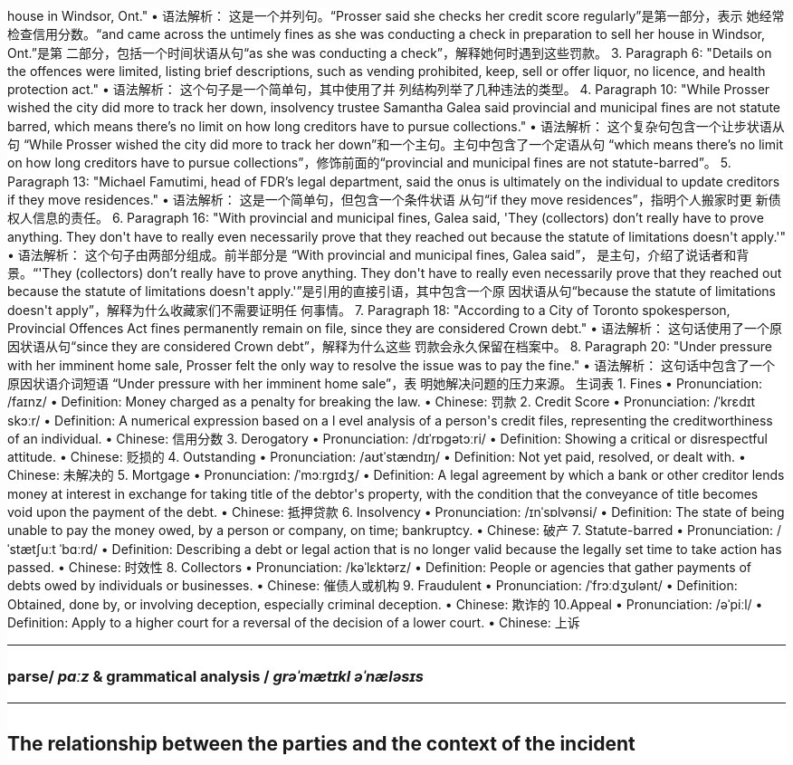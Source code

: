 house in Windsor, Ont." • 语法解析： 这是⼀个并列句。“Prosser said she checks her credit score regularly”是第⼀部分，表示 她经常检查信⽤分数。“and came across the untimely fines as she was conducting a check in preparation to sell her house in Windsor, Ont.”是第 ⼆部分，包括⼀个时间状语从句“as she was conducting a check”，解释她何时遇到这些罚款。 3. Paragraph 6: "Details on the offences were limited, listing brief descriptions, such as vending prohibited, keep, sell or offer liquor, no licence, and health protection act." • 语法解析： 这个句⼦是⼀个简单句，其中使⽤了并 列结构列举了⼏种违法的类型。 4. Paragraph 10: "While Prosser wished the city did more to track her down, insolvency trustee Samantha Galea said provincial and municipal fines are not statute barred, which means there’s no limit on how long creditors have to pursue collections." • 语法解析： 这个复杂句包含⼀个让步状语从句 “While Prosser wished the city did more to track her down”和⼀个主句。主句中包含了⼀个定语从句 “which means there’s no limit on how long creditors have to pursue collections”，修饰前⾯的“provincial and municipal fines are not statute-barred”。 5. Paragraph 13: "Michael Famutimi, head of FDR’s legal department, said the onus is ultimately on the individual to update creditors if they move residences." • 语法解析： 这是⼀个简单句，但包含⼀个条件状语 从句“if they move residences”，指明个⼈搬家时更 新债权⼈信息的责任。 6. Paragraph 16: "With provincial and municipal fines, Galea said, 'They (collectors) don’t really have to prove anything. They don't have to really even necessarily prove that they reached out because the statute of limitations doesn't apply.'" • 语法解析： 这个句⼦由两部分组成。前半部分是 “With provincial and municipal fines, Galea said”， 是主句，介绍了说话者和背景。“'They (collectors) don’t really have to prove anything. They don't have to really even necessarily prove that they reached out because the statute of limitations doesn't apply.'”是引⽤的直接引语，其中包含⼀个原 因状语从句“because the statute of limitations doesn't apply”，解释为什么收藏家们不需要证明任 何事情。 7. Paragraph 18: "According to a City of Toronto spokesperson, Provincial Offences Act fines permanently remain on file, since they are considered Crown debt." • 语法解析： 这句话使⽤了⼀个原因状语从句“since they are considered Crown debt”，解释为什么这些 罚款会永久保留在档案中。 8. Paragraph 20: "Under pressure with her imminent home sale, Prosser felt the only way to resolve the issue was to pay the fine." • 语法解析： 这句话中包含了⼀个原因状语介词短语 “Under pressure with her imminent home sale”，表 明她解决问题的压⼒来源。 ⽣词表 1. Fines • Pronunciation: /faɪnz/ • Definition: Money charged as a penalty for breaking the law. • Chinese: 罚款 2. Credit Score • Pronunciation: /ˈkrɛdɪt skɔːr/ • Definition: A numerical expression based on a l evel analysis of a person's credit files, representing the creditworthiness of an individual. • Chinese: 信⽤分数 3. Derogatory • Pronunciation: /dɪˈrɒgətɔːri/ • Definition: Showing a critical or disrespectful attitude. • Chinese: 贬损的 4. Outstanding • Pronunciation: /aʊtˈstændɪŋ/ • Definition: Not yet paid, resolved, or dealt with. • Chinese: 未解决的 5. Mortgage • Pronunciation: /ˈmɔːrgɪdʒ/ • Definition: A legal agreement by which a bank or other creditor lends money at interest in exchange for taking title of the debtor's property, with the condition that the conveyance of title becomes void upon the payment of the debt. • Chinese: 抵押贷款 6. Insolvency • Pronunciation: /ɪnˈsɒlvənsi/ • Definition: The state of being unable to pay the money owed, by a person or company, on time; bankruptcy. • Chinese: 破产 7. Statute-barred • Pronunciation: /ˈstætʃuːt ˈbɑːrd/ • Definition: Describing a debt or legal action that is no longer valid because the legally set time to take action has passed. • Chinese: 时效性 8. Collectors • Pronunciation: /kəˈlɛktərz/ • Definition: People or agencies that gather payments of debts owed by individuals or businesses. • Chinese: 催债⼈或机构 9. Fraudulent • Pronunciation: /ˈfrɔːdʒʊlənt/ • Definition: Obtained, done by, or involving deception, especially criminal deception. • Chinese: 欺诈的 10.Appeal • Pronunciation: /əˈpiːl/ • Definition: Apply to a higher court for a reversal of the decision of a lower court. • Chinese: 上诉

---

### parse/ _pɑːz_  &  grammatical analysis / _ɡrəˈmætɪkl əˈnæləsɪs_




-----
## The relationship between the parties and the context of the incident
